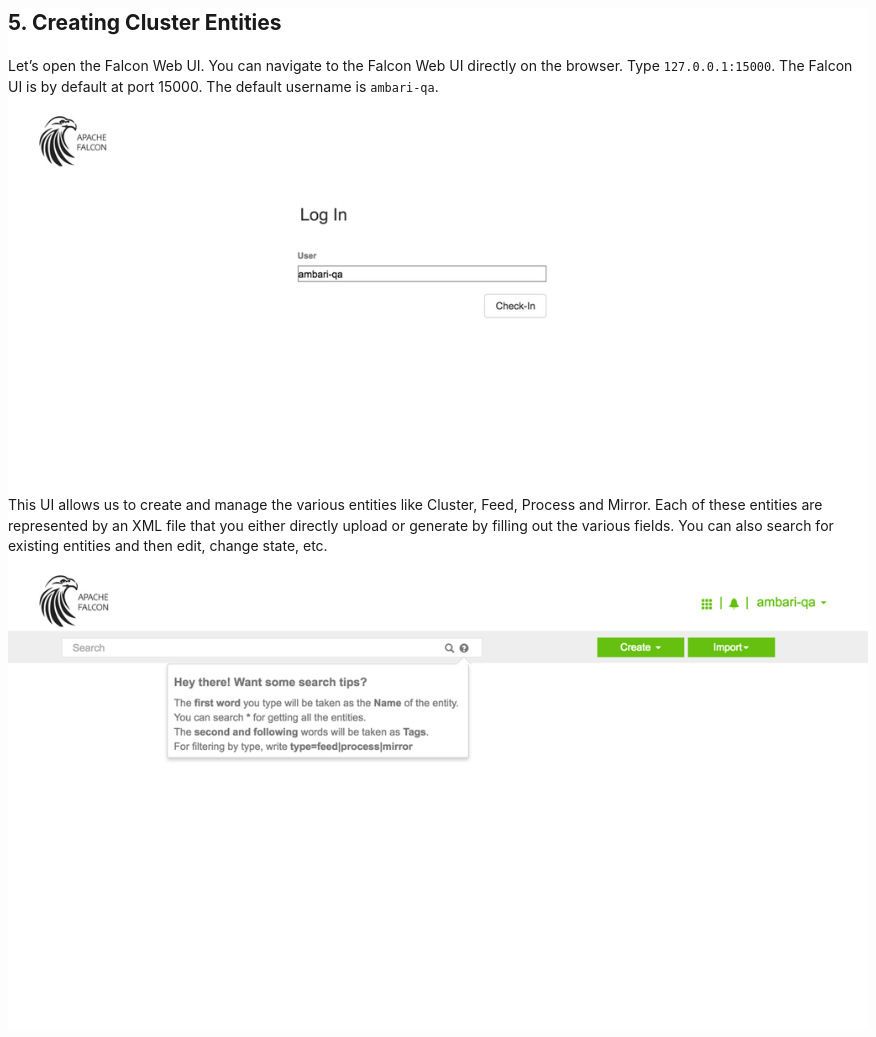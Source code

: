 
## 5. Creating Cluster Entities <a id="creating-cluster-entities"></a>

Let’s open the Falcon Web UI. You can navigate to the Falcon Web UI directly on the browser. Type `127.0.0.1:15000`. The Falcon UI is by default at port 15000. The default username is `ambari-qa`.


![falcon_login_page](assets/falcon_login_page.png)

This UI allows us to create and manage the various entities like Cluster, Feed, Process and Mirror. Each of these entities are represented by an XML file that you either directly upload or generate by filling out the various fields.
You can also search for existing entities and then edit, change state, etc.

![falcon_front_page](assets/falcon_front_page.png)
